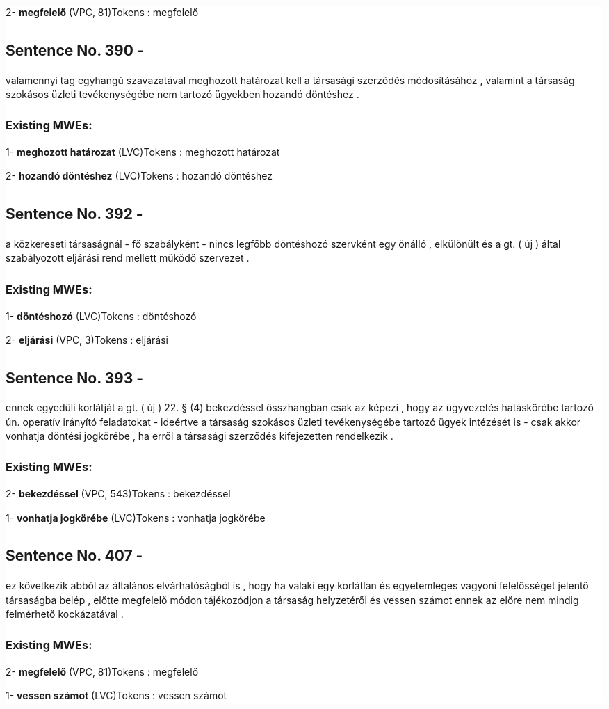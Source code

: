 2- **megfelelő** (VPC, 81)Tokens : 
megfelelő

## Sentence No. 390 - 
valamennyi tag egyhangú szavazatával meghozott határozat kell a társasági szerződés módosításához , valamint a társaság szokásos üzleti tevékenységébe nem tartozó ügyekben hozandó döntéshez . 
### Existing MWEs: 
1- **meghozott határozat** (LVC)Tokens : 
meghozott
határozat

2- **hozandó döntéshez** (LVC)Tokens : 
hozandó
döntéshez

## Sentence No. 392 - 
a közkereseti társaságnál - fő szabályként - nincs legfőbb döntéshozó szervként egy önálló , elkülönült és a gt. ( új ) által szabályozott eljárási rend mellett működő szervezet . 
### Existing MWEs: 
1- **döntéshozó** (LVC)Tokens : 
döntéshozó

2- **eljárási** (VPC, 3)Tokens : 
eljárási

## Sentence No. 393 - 
ennek egyedüli korlátját a gt. ( új ) 22. § (4) bekezdéssel összhangban csak az képezi , hogy az ügyvezetés hatáskörébe tartozó ún. operatív irányító feladatokat - ideértve a társaság szokásos üzleti tevékenységébe tartozó ügyek intézését is - csak akkor vonhatja döntési jogkörébe , ha erről a társasági szerződés kifejezetten rendelkezik . 
### Existing MWEs: 
2- **bekezdéssel** (VPC, 543)Tokens : 
bekezdéssel

1- **vonhatja jogkörébe** (LVC)Tokens : 
vonhatja
jogkörébe

## Sentence No. 407 - 
ez következik abból az általános elvárhatóságból is , hogy ha valaki egy korlátlan és egyetemleges vagyoni felelősséget jelentő társaságba belép , előtte megfelelő módon tájékozódjon a társaság helyzetéről és vessen számot ennek az előre nem mindig felmérhető kockázatával . 
### Existing MWEs: 
2- **megfelelő** (VPC, 81)Tokens : 
megfelelő

1- **vessen számot** (LVC)Tokens : 
vessen
számot
